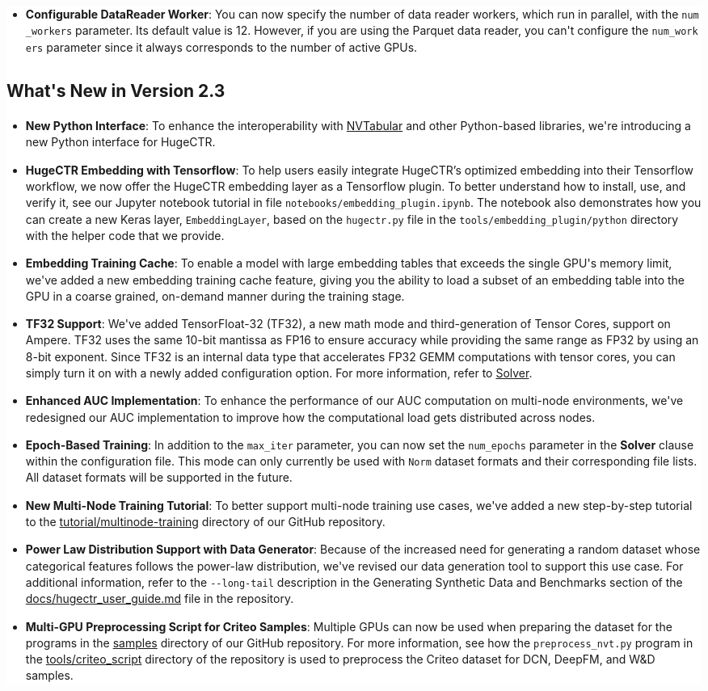+ **Configurable DataReader Worker**: You can now specify the number of data reader workers, which run in parallel, with the `num_workers` parameter. Its default value is 12. However, if you are using the Parquet data reader, you can't configure the `num_workers` parameter since it always corresponds to the number of active GPUs.

## What's New in Version 2.3

+ **New Python Interface**: To enhance the interoperability with [NVTabular](https://github.com/NVIDIA/NVTabular) and other Python-based libraries, we're introducing a new Python interface for HugeCTR.

+ **HugeCTR Embedding with Tensorflow**: To help users easily integrate HugeCTR’s optimized embedding into their Tensorflow workflow, we now offer the HugeCTR embedding layer as a Tensorflow plugin. To better understand how to install, use, and verify it, see our Jupyter notebook tutorial in file `notebooks/embedding_plugin.ipynb`. The notebook also demonstrates how you can create a new Keras layer, `EmbeddingLayer`, based on the `hugectr.py` file in the `tools/embedding_plugin/python` directory with the helper code that we provide.

+ **Embedding Training Cache**: To enable a model with large embedding tables that exceeds the single GPU's memory limit, we've added a new embedding training cache feature, giving you the ability to load a subset of an embedding table into the GPU in a coarse grained, on-demand manner during the training stage.

+ **TF32 Support**: We've added TensorFloat-32 (TF32), a new math mode and third-generation of Tensor Cores, support on Ampere. TF32 uses the same 10-bit mantissa as FP16 to ensure accuracy while providing the same range as FP32 by using an 8-bit exponent. Since TF32 is an internal data type that accelerates FP32 GEMM computations with tensor cores, you can simply turn it on with a newly added configuration option. For more information, refer to [Solver](https://nvidia-merlin.github.io/HugeCTR/main/api/python_interface.html#solver).

+ **Enhanced AUC Implementation**: To enhance the performance of our AUC computation on multi-node environments, we've redesigned our AUC implementation to improve how the computational load gets distributed across nodes.

+ **Epoch-Based Training**: In addition to the `max_iter` parameter, you can now set the `num_epochs` parameter in the **Solver** clause within the configuration file. This mode can only currently be used with `Norm` dataset formats and their corresponding file lists. All dataset formats will be supported in the future.

+ **New Multi-Node Training Tutorial**: To better support multi-node training use cases, we've added a new step-by-step tutorial to the [tutorial/multinode-training](https://github.com/NVIDIA-Merlin/HugeCTR/tree/main/tutorial/multinode-training) directory of our GitHub repository.

+ **Power Law Distribution Support with Data Generator**: Because of the increased need for generating a random dataset whose categorical features follows the power-law distribution, we've revised our data generation tool to support this use case. For additional information, refer to the `--long-tail` description in the Generating Synthetic Data and Benchmarks section of the [docs/hugectr_user_guide.md](https://github.com/NVIDIA-Merlin/HugeCTR/blob/v2.3/docs/hugectr_user_guide.md#generating-synthetic-data-and-benchmarks) file in the repository.

+ **Multi-GPU Preprocessing Script for Criteo Samples**: Multiple GPUs can now be used when preparing the dataset for the programs in the [samples](https://github.com/NVIDIA-Merlin/HugeCTR/tree/v2.3/samples) directory of our GitHub repository. For more information, see how the `preprocess_nvt.py` program in the [tools/criteo_script](https://github.com/NVIDIA-Merlin/HugeCTR/tree/v2.3/tools/criteo_script) directory of the repository is used to preprocess the Criteo dataset for DCN, DeepFM, and W&D samples.
